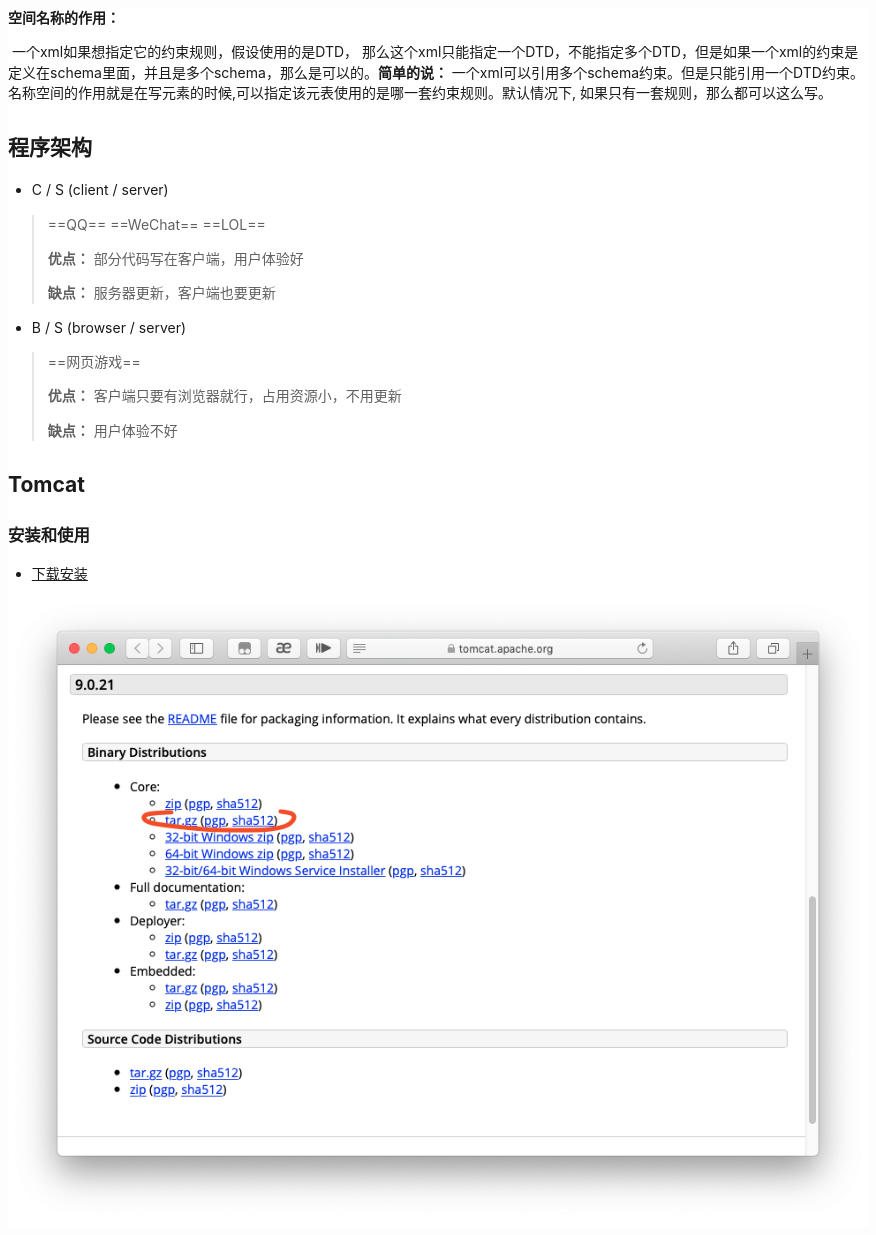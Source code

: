 __空间名称的作用：__

 ​	一个xml如果想指定它的约束规则，假设使用的是DTD， 那么这个xml只能指定一个DTD，不能指定多个DTD，但是如果一个xml的约束是定义在schema里面，并且是多个schema，那么是可以的。__简单的说：__ 一个xml可以引用多个schema约束。但是只能引用一个DTD约束。名称空间的作用就是在写元素的时候,可以指定该元表使用的是哪一套约束规则。默认情况下, 如果只有一套规则，那么都可以这么写。

## 程序架构

* C / S (client / server)

> ==QQ== ==WeChat== ==LOL==
>
> __优点：__ 部分代码写在客户端，用户体验好
>
> __缺点：__ 服务器更新，客户端也要更新

* B / S (browser / server)

> ==网页游戏==
>
> __优点：__ 客户端只要有浏览器就行，占用资源小，不用更新
>
> __缺点：__ 用户体验不好

## Tomcat

### 安装和使用

* [下载安装](https://tomcat.apache.org/download-90.cgi)

![下载安装](img/5d12e86e87bb213371.png "下载安装")
